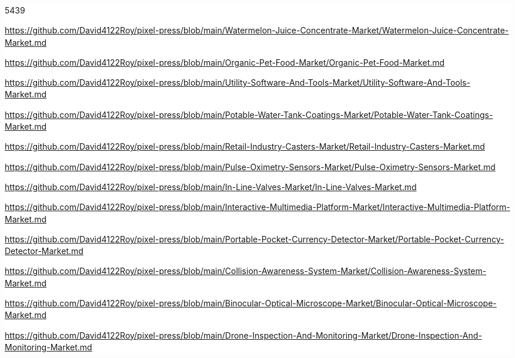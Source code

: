 5439</p><p><a href="https://github.com/David4122Roy/pixel-press/blob/main/Watermelon-Juice-Concentrate-Market/Watermelon-Juice-Concentrate-Market.md">https://github.com/David4122Roy/pixel-press/blob/main/Watermelon-Juice-Concentrate-Market/Watermelon-Juice-Concentrate-Market.md</a></p><p><a href="https://github.com/David4122Roy/pixel-press/blob/main/Organic-Pet-Food-Market/Organic-Pet-Food-Market.md">https://github.com/David4122Roy/pixel-press/blob/main/Organic-Pet-Food-Market/Organic-Pet-Food-Market.md</a></p><p><a href="https://github.com/David4122Roy/pixel-press/blob/main/Utility-Software-And-Tools-Market/Utility-Software-And-Tools-Market.md">https://github.com/David4122Roy/pixel-press/blob/main/Utility-Software-And-Tools-Market/Utility-Software-And-Tools-Market.md</a></p><p><a href="https://github.com/David4122Roy/pixel-press/blob/main/Potable-Water-Tank-Coatings-Market/Potable-Water-Tank-Coatings-Market.md">https://github.com/David4122Roy/pixel-press/blob/main/Potable-Water-Tank-Coatings-Market/Potable-Water-Tank-Coatings-Market.md</a></p><p><a href="https://github.com/David4122Roy/pixel-press/blob/main/Retail-Industry-Casters-Market/Retail-Industry-Casters-Market.md">https://github.com/David4122Roy/pixel-press/blob/main/Retail-Industry-Casters-Market/Retail-Industry-Casters-Market.md</a></p><p><a href="https://github.com/David4122Roy/pixel-press/blob/main/Pulse-Oximetry-Sensors-Market/Pulse-Oximetry-Sensors-Market.md">https://github.com/David4122Roy/pixel-press/blob/main/Pulse-Oximetry-Sensors-Market/Pulse-Oximetry-Sensors-Market.md</a></p><p><a href="https://github.com/David4122Roy/pixel-press/blob/main/In-Line-Valves-Market/In-Line-Valves-Market.md">https://github.com/David4122Roy/pixel-press/blob/main/In-Line-Valves-Market/In-Line-Valves-Market.md</a></p><p><a href="https://github.com/David4122Roy/pixel-press/blob/main/Interactive-Multimedia-Platform-Market/Interactive-Multimedia-Platform-Market.md">https://github.com/David4122Roy/pixel-press/blob/main/Interactive-Multimedia-Platform-Market/Interactive-Multimedia-Platform-Market.md</a></p><p><a href="https://github.com/David4122Roy/pixel-press/blob/main/Portable-Pocket-Currency-Detector-Market/Portable-Pocket-Currency-Detector-Market.md">https://github.com/David4122Roy/pixel-press/blob/main/Portable-Pocket-Currency-Detector-Market/Portable-Pocket-Currency-Detector-Market.md</a></p><p><a href="https://github.com/David4122Roy/pixel-press/blob/main/Collision-Awareness-System-Market/Collision-Awareness-System-Market.md">https://github.com/David4122Roy/pixel-press/blob/main/Collision-Awareness-System-Market/Collision-Awareness-System-Market.md</a></p><p><a href="https://github.com/David4122Roy/pixel-press/blob/main/Binocular-Optical-Microscope-Market/Binocular-Optical-Microscope-Market.md">https://github.com/David4122Roy/pixel-press/blob/main/Binocular-Optical-Microscope-Market/Binocular-Optical-Microscope-Market.md</a></p><p><a href="https://github.com/David4122Roy/pixel-press/blob/main/Drone-Inspection-And-Monitoring-Market/Drone-Inspection-And-Monitoring-Market.md">https://github.com/David4122Roy/pixel-press/blob/main/Drone-Inspection-And-Monitoring-Market/Drone-Inspection-And-Monitoring-Market.md</a></p>